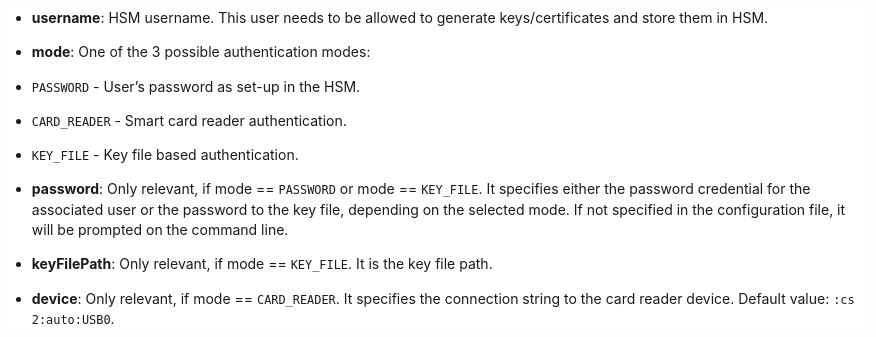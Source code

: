 
* **username**: 
HSM username. This user needs to be allowed to generate keys/certificates and store them in HSM.


* **mode**: 
One of the 3 possible authentication modes:



* `PASSWORD` - User’s password as set-up in the HSM.
* `CARD_READER` - Smart card reader authentication.
* `KEY_FILE` - Key file based authentication.



* **password**: 
Only relevant, if mode == `PASSWORD` or mode == `KEY_FILE`. It specifies either the password credential
for the associated user or the password to the key file, depending on the selected mode.
If not specified in the configuration file, it will be prompted on the command line.


* **keyFilePath**: 
Only relevant, if mode == `KEY_FILE`. It is the key file path.


* **device**: 
Only relevant, if mode == `CARD_READER`. It specifies the connection string to the card reader device.
Default value: `:cs2:auto:USB0`.



